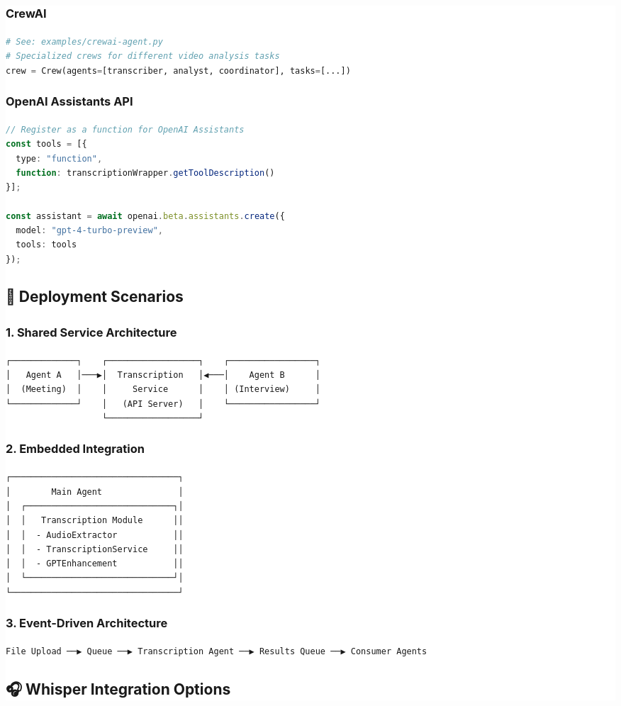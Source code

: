 ### CrewAI
```python
# See: examples/crewai-agent.py
# Specialized crews for different video analysis tasks
crew = Crew(agents=[transcriber, analyst, coordinator], tasks=[...])
```

### OpenAI Assistants API
```typescript
// Register as a function for OpenAI Assistants
const tools = [{
  type: "function",
  function: transcriptionWrapper.getToolDescription()
}];

const assistant = await openai.beta.assistants.create({
  model: "gpt-4-turbo-preview",
  tools: tools
});
```

## 🚀 Deployment Scenarios

### 1. **Shared Service Architecture**
```
┌─────────────┐    ┌──────────────────┐    ┌─────────────────┐
│   Agent A   │───▶│  Transcription   │◀───│    Agent B      │
│  (Meeting)  │    │     Service      │    │ (Interview)     │
└─────────────┘    │   (API Server)   │    └─────────────────┘
                   └──────────────────┘
```

### 2. **Embedded Integration**
```
┌─────────────────────────────────┐
│        Main Agent               │
│  ┌─────────────────────────────┐│
│  │   Transcription Module      ││
│  │  - AudioExtractor           ││
│  │  - TranscriptionService     ││
│  │  - GPTEnhancement           ││
│  └─────────────────────────────┘│
└─────────────────────────────────┘
```

### 3. **Event-Driven Architecture**
```
File Upload ──▶ Queue ──▶ Transcription Agent ──▶ Results Queue ──▶ Consumer Agents
```

## 🎧 Whisper Integration Options
